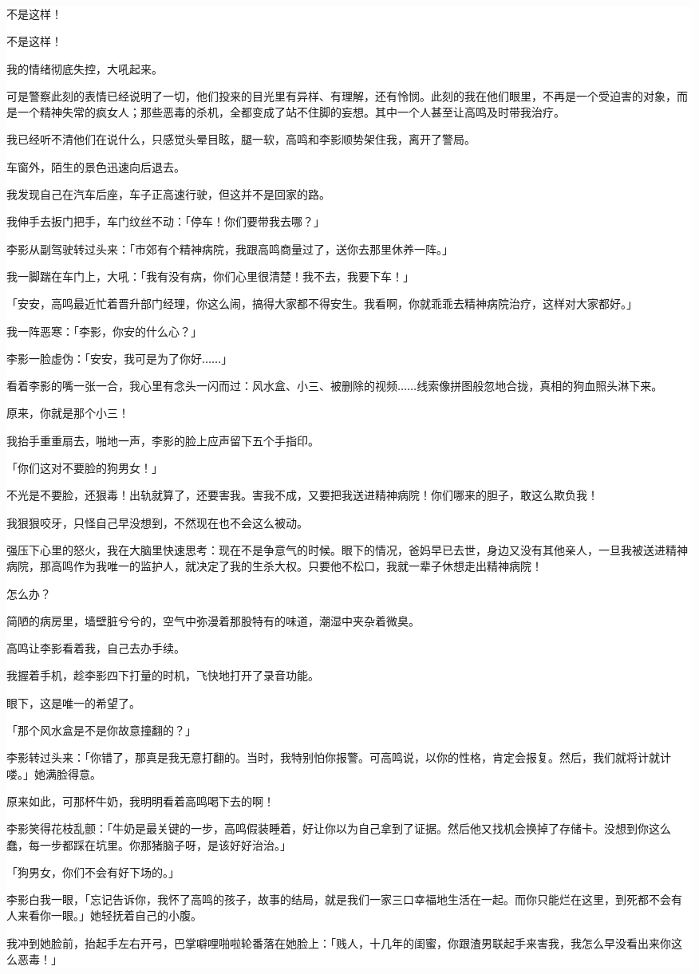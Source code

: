 不是这样！

不是这样！

我的情绪彻底失控，大吼起来。

可是警察此刻的表情已经说明了一切，他们投来的目光里有异样、有理解，还有怜悯。此刻的我在他们眼里，不再是一个受迫害的对象，而是一个精神失常的疯女人；那些恶毒的杀机，全都变成了站不住脚的妄想。其中一个人甚至让高鸣及时带我治疗。

我已经听不清他们在说什么，只感觉头晕目眩，腿一软，高鸣和李影顺势架住我，离开了警局。

车窗外，陌生的景色迅速向后退去。

我发现自己在汽车后座，车子正高速行驶，但这并不是回家的路。

我伸手去扳门把手，车门纹丝不动：「停车！你们要带我去哪？」

李影从副驾驶转过头来：「市郊有个精神病院，我跟高鸣商量过了，送你去那里休养一阵。」

我一脚踹在车门上，大吼：「我有没有病，你们心里很清楚！我不去，我要下车！」

「安安，高鸣最近忙着晋升部门经理，你这么闹，搞得大家都不得安生。我看啊，你就乖乖去精神病院治疗，这样对大家都好。」

我一阵恶寒：「李影，你安的什么心？」

李影一脸虚伪：「安安，我可是为了你好……」

看着李影的嘴一张一合，我心里有念头一闪而过：风水盒、小三、被删除的视频……线索像拼图般忽地合拢，真相的狗血照头淋下来。

原来，你就是那个小三！

我抬手重重扇去，啪地一声，李影的脸上应声留下五个手指印。

「你们这对不要脸的狗男女！」

不光是不要脸，还狠毒！出轨就算了，还要害我。害我不成，又要把我送进精神病院！你们哪来的胆子，敢这么欺负我！

我狠狠咬牙，只怪自己早没想到，不然现在也不会这么被动。

强压下心里的怒火，我在大脑里快速思考：现在不是争意气的时候。眼下的情况，爸妈早已去世，身边又没有其他亲人，一旦我被送进精神病院，那高鸣作为我唯一的监护人，就决定了我的生杀大权。只要他不松口，我就一辈子休想走出精神病院！

怎么办？

简陋的病房里，墙壁脏兮兮的，空气中弥漫着那股特有的味道，潮湿中夹杂着微臭。

高鸣让李影看着我，自己去办手续。

我握着手机，趁李影四下打量的时机，飞快地打开了录音功能。

眼下，这是唯一的希望了。

「那个风水盒是不是你故意撞翻的？」

李影转过头来：「你错了，那真是我无意打翻的。当时，我特别怕你报警。可高鸣说，以你的性格，肯定会报复。然后，我们就将计就计喽。」她满脸得意。

原来如此，可那杯牛奶，我明明看着高鸣喝下去的啊！

李影笑得花枝乱颤：「牛奶是最关键的一步，高鸣假装睡着，好让你以为自己拿到了证据。然后他又找机会换掉了存储卡。没想到你这么蠢，每一步都踩在坑里。你那猪脑子呀，是该好好治治。」

「狗男女，你们不会有好下场的。」

李影白我一眼，「忘记告诉你，我怀了高鸣的孩子，故事的结局，就是我们一家三口幸福地生活在一起。而你只能烂在这里，到死都不会有人来看你一眼。」她轻抚着自己的小腹。

我冲到她脸前，抬起手左右开弓，巴掌噼哩啪啦轮番落在她脸上：「贱人，十几年的闺蜜，你跟渣男联起手来害我，我怎么早没看出来你这么恶毒！」
